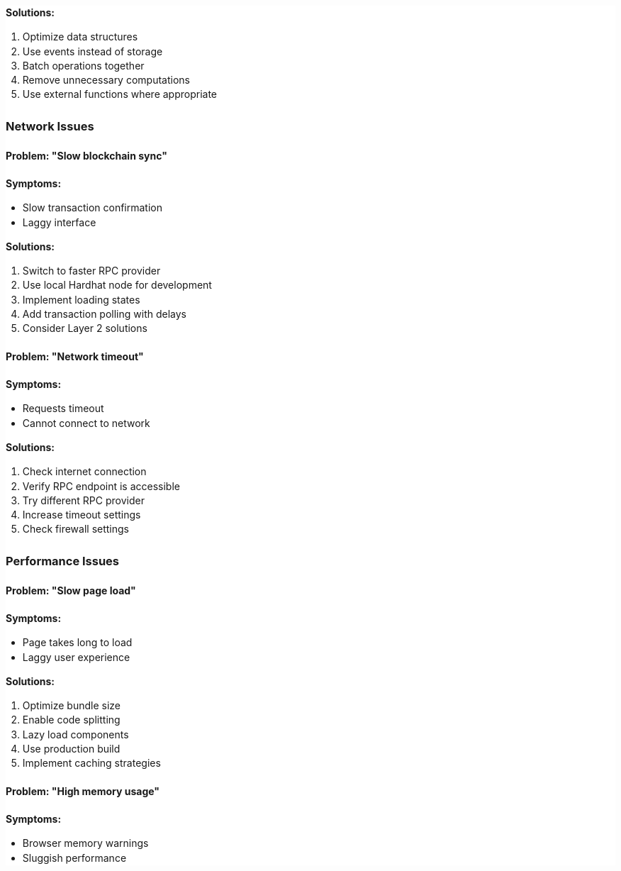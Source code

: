 **Solutions:**
1. Optimize data structures
2. Use events instead of storage
3. Batch operations together
4. Remove unnecessary computations
5. Use external functions where appropriate

### Network Issues

#### Problem: "Slow blockchain sync"

**Symptoms:**
- Slow transaction confirmation
- Laggy interface

**Solutions:**
1. Switch to faster RPC provider
2. Use local Hardhat node for development
3. Implement loading states
4. Add transaction polling with delays
5. Consider Layer 2 solutions

#### Problem: "Network timeout"

**Symptoms:**
- Requests timeout
- Cannot connect to network

**Solutions:**
1. Check internet connection
2. Verify RPC endpoint is accessible
3. Try different RPC provider
4. Increase timeout settings
5. Check firewall settings

### Performance Issues

#### Problem: "Slow page load"

**Symptoms:**
- Page takes long to load
- Laggy user experience

**Solutions:**
1. Optimize bundle size
2. Enable code splitting
3. Lazy load components
4. Use production build
5. Implement caching strategies

#### Problem: "High memory usage"

**Symptoms:**
- Browser memory warnings
- Sluggish performance
